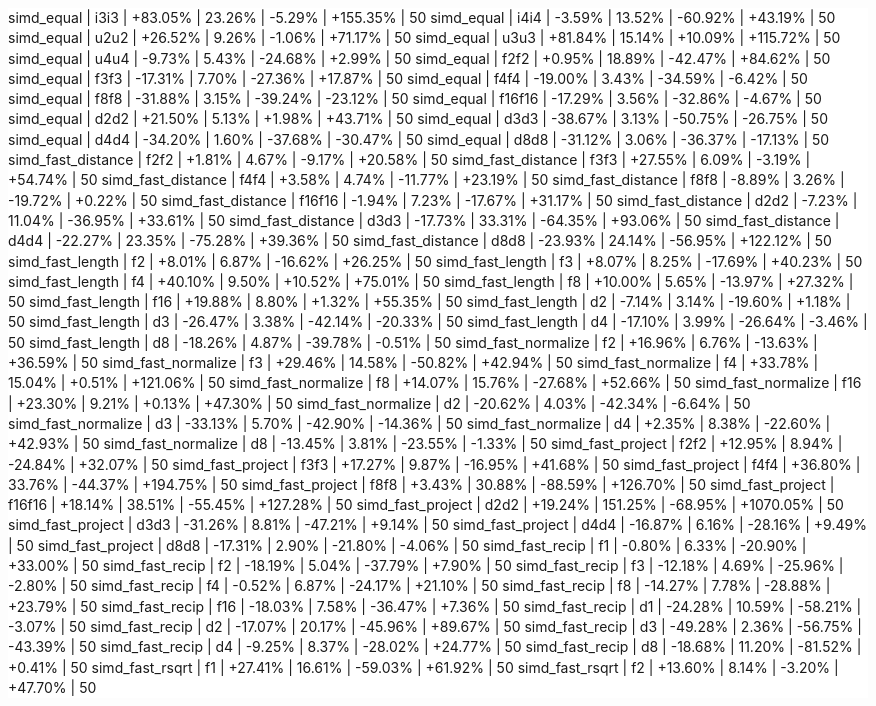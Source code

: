 simd_equal               | i3i3       |   +83.05% |    23.26% |    -5.29% |  +155.35% |   50
 simd_equal               | i4i4       |    -3.59% |    13.52% |   -60.92% |   +43.19% |   50
 simd_equal               | u2u2       |   +26.52% |     9.26% |    -1.06% |   +71.17% |   50
 simd_equal               | u3u3       |   +81.84% |    15.14% |   +10.09% |  +115.72% |   50
 simd_equal               | u4u4       |    -9.73% |     5.43% |   -24.68% |    +2.99% |   50
 simd_equal               | f2f2       |    +0.95% |    18.89% |   -42.47% |   +84.62% |   50
 simd_equal               | f3f3       |   -17.31% |     7.70% |   -27.36% |   +17.87% |   50
 simd_equal               | f4f4       |   -19.00% |     3.43% |   -34.59% |    -6.42% |   50
 simd_equal               | f8f8       |   -31.88% |     3.15% |   -39.24% |   -23.12% |   50
 simd_equal               | f16f16     |   -17.29% |     3.56% |   -32.86% |    -4.67% |   50
 simd_equal               | d2d2       |   +21.50% |     5.13% |    +1.98% |   +43.71% |   50
 simd_equal               | d3d3       |   -38.67% |     3.13% |   -50.75% |   -26.75% |   50
 simd_equal               | d4d4       |   -34.20% |     1.60% |   -37.68% |   -30.47% |   50
 simd_equal               | d8d8       |   -31.12% |     3.06% |   -36.37% |   -17.13% |   50
 simd_fast_distance       | f2f2       |    +1.81% |     4.67% |    -9.17% |   +20.58% |   50
 simd_fast_distance       | f3f3       |   +27.55% |     6.09% |    -3.19% |   +54.74% |   50
 simd_fast_distance       | f4f4       |    +3.58% |     4.74% |   -11.77% |   +23.19% |   50
 simd_fast_distance       | f8f8       |    -8.89% |     3.26% |   -19.72% |    +0.22% |   50
 simd_fast_distance       | f16f16     |    -1.94% |     7.23% |   -17.67% |   +31.17% |   50
 simd_fast_distance       | d2d2       |    -7.23% |    11.04% |   -36.95% |   +33.61% |   50
 simd_fast_distance       | d3d3       |   -17.73% |    33.31% |   -64.35% |   +93.06% |   50
 simd_fast_distance       | d4d4       |   -22.27% |    23.35% |   -75.28% |   +39.36% |   50
 simd_fast_distance       | d8d8       |   -23.93% |    24.14% |   -56.95% |  +122.12% |   50
 simd_fast_length         | f2         |    +8.01% |     6.87% |   -16.62% |   +26.25% |   50
 simd_fast_length         | f3         |    +8.07% |     8.25% |   -17.69% |   +40.23% |   50
 simd_fast_length         | f4         |   +40.10% |     9.50% |   +10.52% |   +75.01% |   50
 simd_fast_length         | f8         |   +10.00% |     5.65% |   -13.97% |   +27.32% |   50
 simd_fast_length         | f16        |   +19.88% |     8.80% |    +1.32% |   +55.35% |   50
 simd_fast_length         | d2         |    -7.14% |     3.14% |   -19.60% |    +1.18% |   50
 simd_fast_length         | d3         |   -26.47% |     3.38% |   -42.14% |   -20.33% |   50
 simd_fast_length         | d4         |   -17.10% |     3.99% |   -26.64% |    -3.46% |   50
 simd_fast_length         | d8         |   -18.26% |     4.87% |   -39.78% |    -0.51% |   50
 simd_fast_normalize      | f2         |   +16.96% |     6.76% |   -13.63% |   +36.59% |   50
 simd_fast_normalize      | f3         |   +29.46% |    14.58% |   -50.82% |   +42.94% |   50
 simd_fast_normalize      | f4         |   +33.78% |    15.04% |    +0.51% |  +121.06% |   50
 simd_fast_normalize      | f8         |   +14.07% |    15.76% |   -27.68% |   +52.66% |   50
 simd_fast_normalize      | f16        |   +23.30% |     9.21% |    +0.13% |   +47.30% |   50
 simd_fast_normalize      | d2         |   -20.62% |     4.03% |   -42.34% |    -6.64% |   50
 simd_fast_normalize      | d3         |   -33.13% |     5.70% |   -42.90% |   -14.36% |   50
 simd_fast_normalize      | d4         |    +2.35% |     8.38% |   -22.60% |   +42.93% |   50
 simd_fast_normalize      | d8         |   -13.45% |     3.81% |   -23.55% |    -1.33% |   50
 simd_fast_project        | f2f2       |   +12.95% |     8.94% |   -24.84% |   +32.07% |   50
 simd_fast_project        | f3f3       |   +17.27% |     9.87% |   -16.95% |   +41.68% |   50
 simd_fast_project        | f4f4       |   +36.80% |    33.76% |   -44.37% |  +194.75% |   50
 simd_fast_project        | f8f8       |    +3.43% |    30.88% |   -88.59% |  +126.70% |   50
 simd_fast_project        | f16f16     |   +18.14% |    38.51% |   -55.45% |  +127.28% |   50
 simd_fast_project        | d2d2       |   +19.24% |   151.25% |   -68.95% | +1070.05% |   50
 simd_fast_project        | d3d3       |   -31.26% |     8.81% |   -47.21% |    +9.14% |   50
 simd_fast_project        | d4d4       |   -16.87% |     6.16% |   -28.16% |    +9.49% |   50
 simd_fast_project        | d8d8       |   -17.31% |     2.90% |   -21.80% |    -4.06% |   50
 simd_fast_recip          | f1         |    -0.80% |     6.33% |   -20.90% |   +33.00% |   50
 simd_fast_recip          | f2         |   -18.19% |     5.04% |   -37.79% |    +7.90% |   50
 simd_fast_recip          | f3         |   -12.18% |     4.69% |   -25.96% |    -2.80% |   50
 simd_fast_recip          | f4         |    -0.52% |     6.87% |   -24.17% |   +21.10% |   50
 simd_fast_recip          | f8         |   -14.27% |     7.78% |   -28.88% |   +23.79% |   50
 simd_fast_recip          | f16        |   -18.03% |     7.58% |   -36.47% |    +7.36% |   50
 simd_fast_recip          | d1         |   -24.28% |    10.59% |   -58.21% |    -3.07% |   50
 simd_fast_recip          | d2         |   -17.07% |    20.17% |   -45.96% |   +89.67% |   50
 simd_fast_recip          | d3         |   -49.28% |     2.36% |   -56.75% |   -43.39% |   50
 simd_fast_recip          | d4         |    -9.25% |     8.37% |   -28.02% |   +24.77% |   50
 simd_fast_recip          | d8         |   -18.68% |    11.20% |   -81.52% |    +0.41% |   50
 simd_fast_rsqrt          | f1         |   +27.41% |    16.61% |   -59.03% |   +61.92% |   50
 simd_fast_rsqrt          | f2         |   +13.60% |     8.14% |    -3.20% |   +47.70% |   50